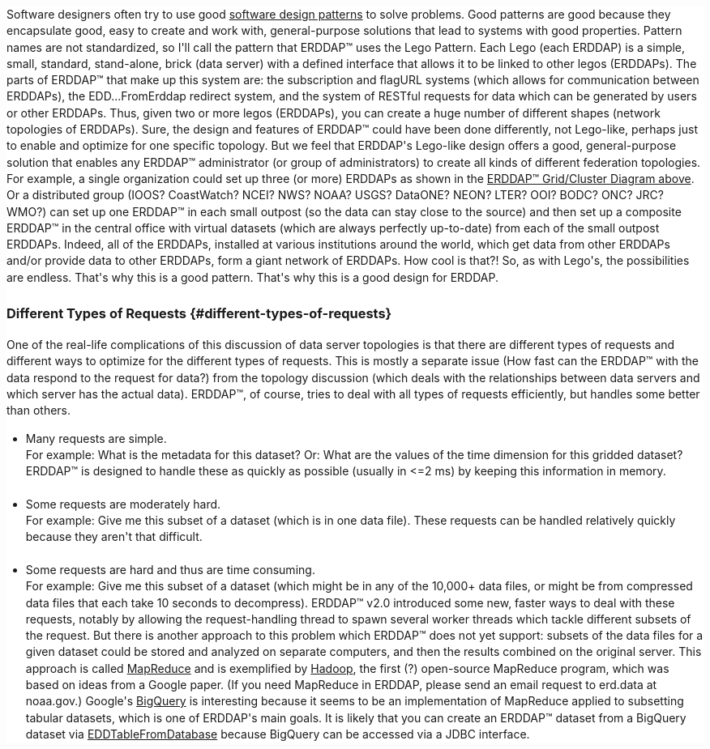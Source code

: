 Software designers often try to use good [software design patterns](https://en.wikipedia.org/wiki/Software_design_pattern) to solve problems. Good patterns are good because they encapsulate good, easy to create and work with, general-purpose solutions that lead to systems with good properties. Pattern names are not standardized, so I'll call the pattern that ERDDAP™ uses the Lego Pattern. Each Lego (each ERDDAP) is a simple, small, standard, stand-alone, brick (data server) with a defined interface that allows it to be linked to other legos (ERDDAPs). The parts of ERDDAP™ that make up this system are: the subscription and flagURL systems (which allows for communication between ERDDAPs), the EDD...FromErddap redirect system, and the system of RESTful requests for data which can be generated by users or other ERDDAPs. Thus, given two or more legos (ERDDAPs), you can create a huge number of different shapes (network topologies of ERDDAPs). Sure, the design and features of ERDDAP™ could have been done differently, not Lego-like, perhaps just to enable and optimize for one specific topology. But we feel that ERDDAP's Lego-like design offers a good, general-purpose solution that enables any ERDDAP™ administrator (or group of administrators) to create all kinds of different federation topologies. For example, a single organization could set up three (or more) ERDDAPs as shown in the [ERDDAP™ Grid/Cluster Diagram above](#recommendations). Or a distributed group (IOOS? CoastWatch? NCEI? NWS? NOAA? USGS? DataONE? NEON? LTER? OOI? BODC? ONC? JRC? WMO?) can set up one ERDDAP™ in each small outpost (so the data can stay close to the source) and then set up a composite ERDDAP™ in the central office with virtual datasets (which are always perfectly up-to-date) from each of the small outpost ERDDAPs. Indeed, all of the ERDDAPs, installed at various institutions around the world, which get data from other ERDDAPs and/or provide data to other ERDDAPs, form a giant network of ERDDAPs. How cool is that?! So, as with Lego's, the possibilities are endless. That's why this is a good pattern. That's why this is a good design for ERDDAP.

### Different Types of Requests {#different-types-of-requests}
One of the real-life complications of this discussion of data server topologies is that there are different types of requests and different ways to optimize for the different types of requests. This is mostly a separate issue (How fast can the ERDDAP™ with the data respond to the request for data?) from the topology discussion (which deals with the relationships between data servers and which server has the actual data). ERDDAP™, of course, tries to deal with all types of requests efficiently, but handles some better than others.

*   Many requests are simple.  
    For example: What is the metadata for this dataset? Or: What are the values of the time dimension for this gridded dataset? ERDDAP™ is designed to handle these as quickly as possible (usually in &lt;=2 ms) by keeping this information in memory.  
     
*   Some requests are moderately hard.  
    For example: Give me this subset of a dataset (which is in one data file). These requests can be handled relatively quickly because they aren't that difficult.  
     
*   Some requests are hard and thus are time consuming.  
    For example: Give me this subset of a dataset (which might be in any of the 10,000+ data files, or might be from compressed data files that each take 10 seconds to decompress). ERDDAP™ v2.0 introduced some new, faster ways to deal with these requests, notably by allowing the request-handling thread to spawn several worker threads which tackle different subsets of the request. But there is another approach to this problem which ERDDAP™ does not yet support: subsets of the data files for a given dataset could be stored and analyzed on separate computers, and then the results combined on the original server. This approach is called [MapReduce](https://en.wikipedia.org/wiki/MapReduce) and is exemplified by [Hadoop](https://en.wikipedia.org/wiki/Apache_Hadoop), the first (?) open-source MapReduce program, which was based on ideas from a Google paper. (If you need MapReduce in ERDDAP, please send an email request to erd.data at noaa.gov.) Google's [BigQuery](https://cloud.google.com/bigquery/) is interesting because it seems to be an implementation of MapReduce applied to subsetting tabular datasets, which is one of ERDDAP's main goals. It is likely that you can create an ERDDAP™ dataset from a BigQuery dataset via [EDDTableFromDatabase](/docs/server-admin/datasets#eddtablefromdatabase) because BigQuery can be accessed via a JDBC interface.
